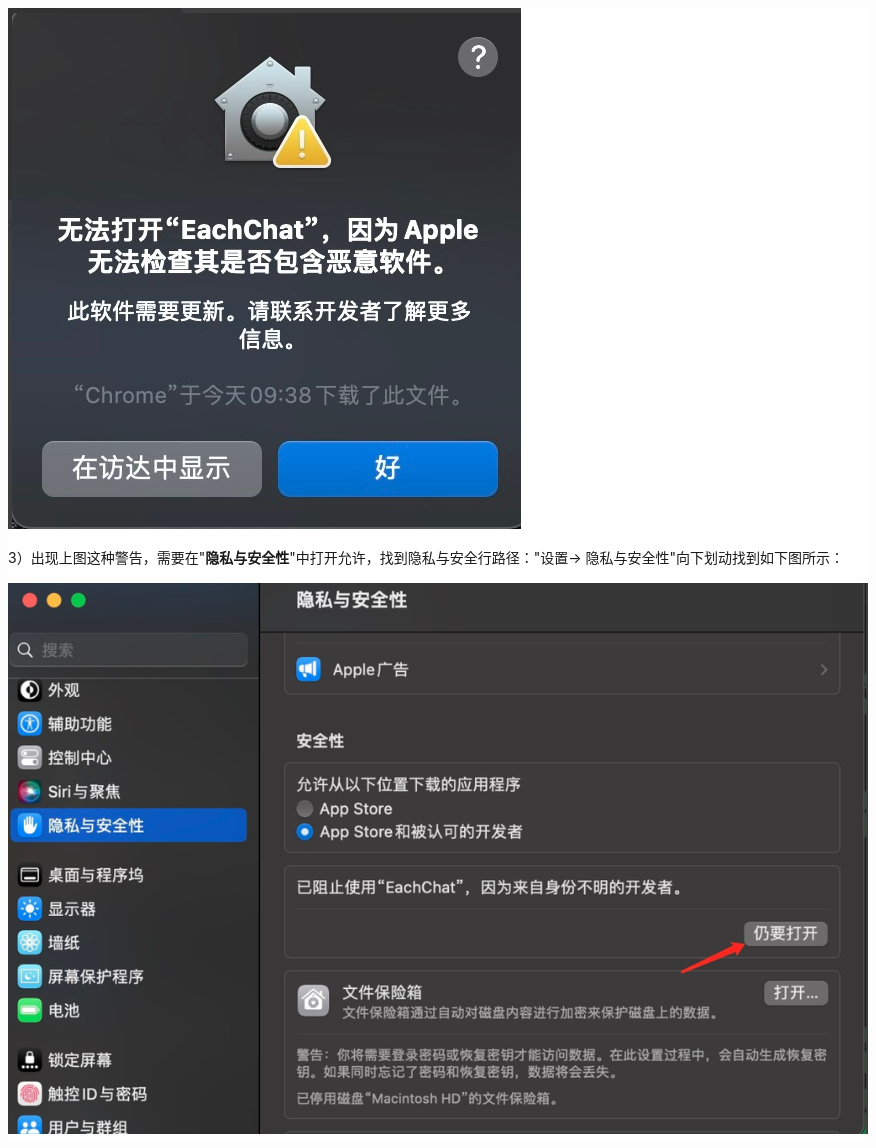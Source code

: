 ![](media/install-mac-2.png)

3）出现上图这种警告，需要在"**隐私与安全性**"中打开允许，找到隐私与安全行路径："设置→ 隐私与安全性"向下划动找到如下图所示：

![](media/install-mac-3.png)
